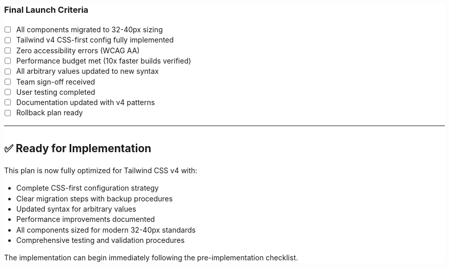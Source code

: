 ### **Final Launch Criteria**
- [ ] All components migrated to 32-40px sizing
- [ ] Tailwind v4 CSS-first config fully implemented
- [ ] Zero accessibility errors (WCAG AA)
- [ ] Performance budget met (10x faster builds verified)
- [ ] All arbitrary values updated to new syntax
- [ ] Team sign-off received
- [ ] User testing completed
- [ ] Documentation updated with v4 patterns
- [ ] Rollback plan ready

---

## ✅ **Ready for Implementation**

This plan is now fully optimized for Tailwind CSS v4 with:
- Complete CSS-first configuration strategy
- Clear migration steps with backup procedures
- Updated syntax for arbitrary values
- Performance improvements documented
- All components sized for modern 32-40px standards
- Comprehensive testing and validation procedures

The implementation can begin immediately following the pre-implementation checklist.